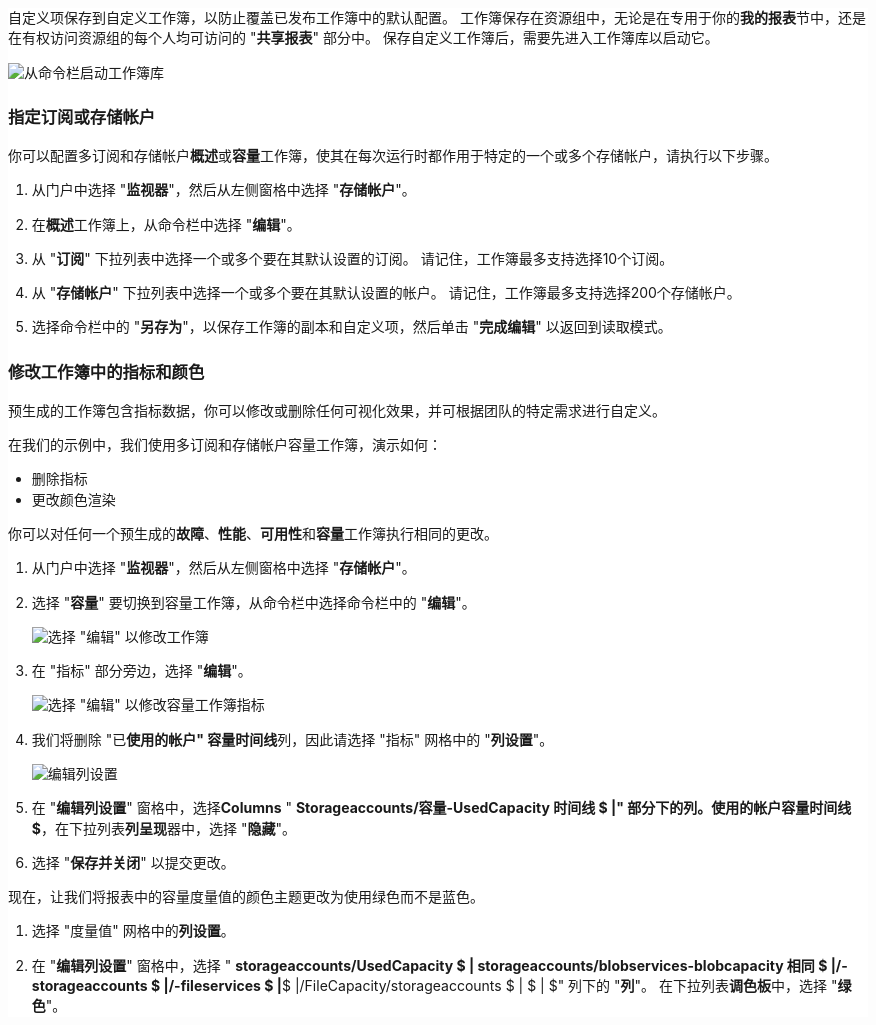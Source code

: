 自定义项保存到自定义工作簿，以防止覆盖已发布工作簿中的默认配置。 工作簿保存在资源组中，无论是在专用于你的**我的报表**节中，还是在有权访问资源组的每个人均可访问的 "**共享报表**" 部分中。 保存自定义工作簿后，需要先进入工作簿库以启动它。

![从命令栏启动工作簿库](./media/storage-insights-overview/workbook-command-bar-gallery.png)

### <a name="specifying-a-subscription-or-storage-account"></a>指定订阅或存储帐户

你可以配置多订阅和存储帐户**概述**或**容量**工作簿，使其在每次运行时都作用于特定的一个或多个存储帐户，请执行以下步骤。

1. 从门户中选择 "**监视器**"，然后从左侧窗格中选择 "**存储帐户**"。

2. 在**概述**工作簿上，从命令栏中选择 "**编辑**"。

3. 从 "**订阅**" 下拉列表中选择一个或多个要在其默认设置的订阅。 请记住，工作簿最多支持选择10个订阅。  

4. 从 "**存储帐户**" 下拉列表中选择一个或多个要在其默认设置的帐户。 请记住，工作簿最多支持选择200个存储帐户。 

5. 选择命令栏中的 "**另存为**"，以保存工作簿的副本和自定义项，然后单击 "**完成编辑**" 以返回到读取模式。  

### <a name="modify-metrics-and-colors-in-the-workbook"></a>修改工作簿中的指标和颜色

预生成的工作簿包含指标数据，你可以修改或删除任何可视化效果，并可根据团队的特定需求进行自定义。

在我们的示例中，我们使用多订阅和存储帐户容量工作簿，演示如何：

* 删除指标
* 更改颜色渲染

你可以对任何一个预生成的**故障**、**性能**、**可用性**和**容量**工作簿执行相同的更改。

1. 从门户中选择 "**监视器**"，然后从左侧窗格中选择 "**存储帐户**"。

2. 选择 "**容量**" 要切换到容量工作簿，从命令栏中选择命令栏中的 "**编辑**"。

    ![选择 "编辑" 以修改工作簿](./media/storage-insights-overview/workbook-edit-workbook.png)

3. 在 "指标" 部分旁边，选择 "**编辑**"。

    ![选择 "编辑" 以修改容量工作簿指标](./media/storage-insights-overview/edit-metrics-capacity-workbook-01.png)

4. 我们将删除 "已**使用的帐户" 容量时间线**列，因此请选择 "指标" 网格中的 "**列设置**"。

    ![编辑列设置](./media/storage-insights-overview/edit-capacity-workbook-resource-grid.png)

5. 在 "**编辑列设置**" 窗格中，选择**Columns** " **Storageaccounts/容量-UsedCapacity 时间线 $ |" 部分下的列。使用的帐户容量时间线 $**，在下拉列表**列呈现**器中，选择 "**隐藏**"。

6. 选择 "**保存并关闭**" 以提交更改。

现在，让我们将报表中的容量度量值的颜色主题更改为使用绿色而不是蓝色。

1. 选择 "度量值" 网格中的**列设置**。

2. 在 "**编辑列设置**" 窗格中，选择 " **storageaccounts/UsedCapacity $ | storageaccounts/blobservices-blobcapacity 相同 $ |/-storageaccounts $ |/-fileservices $ |**$ |/FileCapacity/storageaccounts $ | $ | $" 列下的 "**列**"。 在下拉列表**调色板**中，选择 "**绿色**"。

